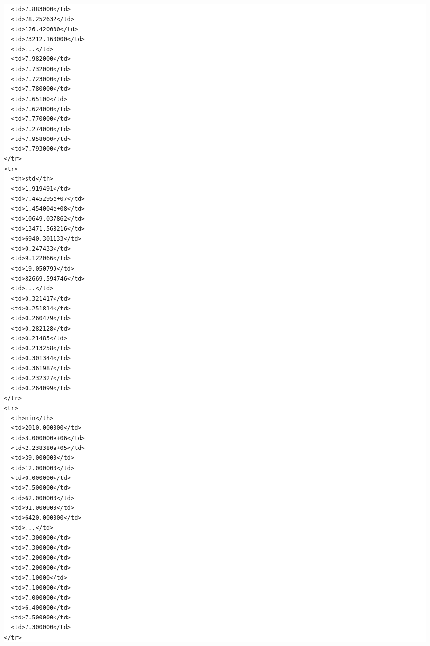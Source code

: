       <td>7.883000</td>
      <td>78.252632</td>
      <td>126.420000</td>
      <td>73212.160000</td>
      <td>...</td>
      <td>7.982000</td>
      <td>7.732000</td>
      <td>7.723000</td>
      <td>7.780000</td>
      <td>7.65100</td>
      <td>7.624000</td>
      <td>7.770000</td>
      <td>7.274000</td>
      <td>7.958000</td>
      <td>7.793000</td>
    </tr>
    <tr>
      <th>std</th>
      <td>1.919491</td>
      <td>7.445295e+07</td>
      <td>1.454004e+08</td>
      <td>10649.037862</td>
      <td>13471.568216</td>
      <td>6940.301133</td>
      <td>0.247433</td>
      <td>9.122066</td>
      <td>19.050799</td>
      <td>82669.594746</td>
      <td>...</td>
      <td>0.321417</td>
      <td>0.251814</td>
      <td>0.260479</td>
      <td>0.282128</td>
      <td>0.21485</td>
      <td>0.213258</td>
      <td>0.301344</td>
      <td>0.361987</td>
      <td>0.232327</td>
      <td>0.264099</td>
    </tr>
    <tr>
      <th>min</th>
      <td>2010.000000</td>
      <td>3.000000e+06</td>
      <td>2.238380e+05</td>
      <td>39.000000</td>
      <td>12.000000</td>
      <td>0.000000</td>
      <td>7.500000</td>
      <td>62.000000</td>
      <td>91.000000</td>
      <td>6420.000000</td>
      <td>...</td>
      <td>7.300000</td>
      <td>7.300000</td>
      <td>7.200000</td>
      <td>7.200000</td>
      <td>7.10000</td>
      <td>7.100000</td>
      <td>7.000000</td>
      <td>6.400000</td>
      <td>7.500000</td>
      <td>7.300000</td>
    </tr>